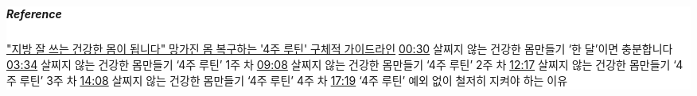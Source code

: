 
##### Reference
["지방 잘 쓰는 건강한 몸이 됩니다" 망가진 몸 복구하는 '4주 루틴' 구체적 가이드라인](https://youtu.be/amhkg-Il6aA)
[00:30](https://www.youtube.com/watch?v=amhkg-Il6aA&t=30s) 살찌지 않는 건강한 몸만들기 ‘한 달’이면 충분합니다 
[03:34](https://www.youtube.com/watch?v=amhkg-Il6aA&t=214s) 살찌지 않는 건강한 몸만들기 ‘4주 루틴’ 1주 차 
[09:08](https://www.youtube.com/watch?v=amhkg-Il6aA&t=548s) 살찌지 않는 건강한 몸만들기 ‘4주 루틴’ 2주 차 
[12:17](https://www.youtube.com/watch?v=amhkg-Il6aA&t=737s) 살찌지 않는 건강한 몸만들기 ‘4주 루틴’ 3주 차 
[14:08](https://www.youtube.com/watch?v=amhkg-Il6aA&t=848s) 살찌지 않는 건강한 몸만들기 ‘4주 루틴’ 4주 차 
[17:19](https://www.youtube.com/watch?v=amhkg-Il6aA&t=1039s) ‘4주 루틴’ 예외 없이 철저히 지켜야 하는 이유